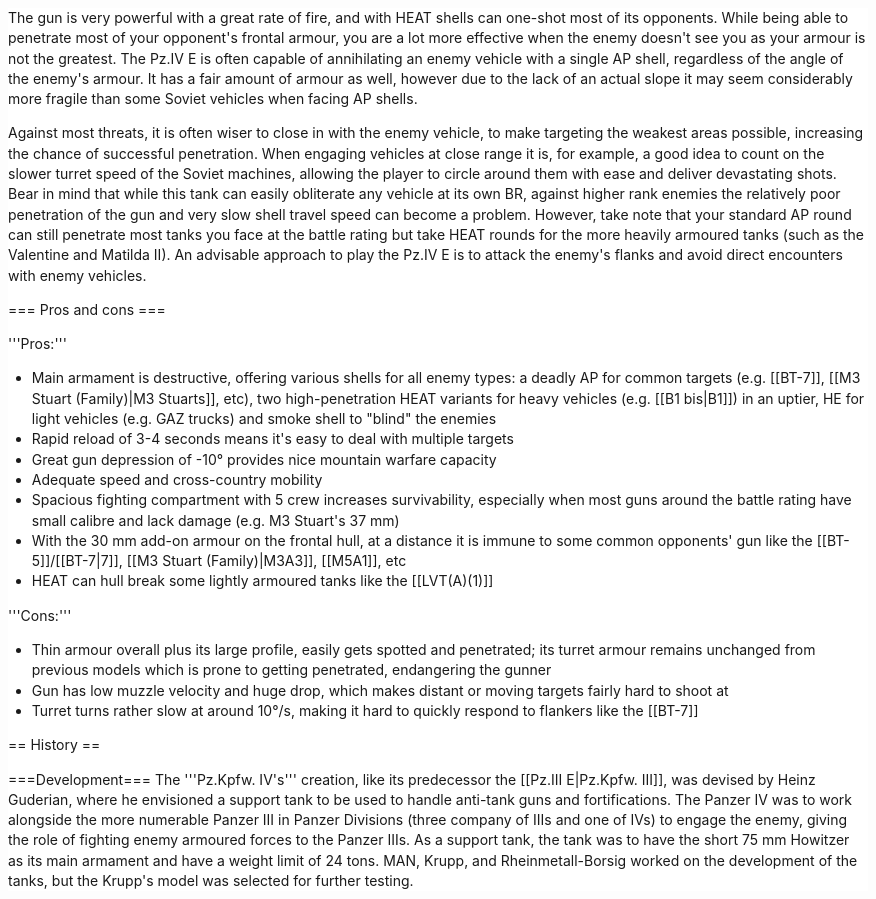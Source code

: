 The gun is very powerful with a great rate of fire, and with HEAT shells can one-shot most of its opponents. While being able to penetrate most of your opponent's frontal armour, you are a lot more effective when the enemy doesn't see you as your armour is not the greatest. The Pz.IV E is often capable of annihilating an enemy vehicle with a single AP shell, regardless of the angle of the enemy's armour. It has a fair amount of armour as well, however due to the lack of an actual slope it may seem considerably more fragile than some Soviet vehicles when facing AP shells.

Against most threats, it is often wiser to close in with the enemy vehicle, to make targeting the weakest areas possible, increasing the chance of successful penetration. When engaging vehicles at close range it is, for example, a good idea to count on the slower turret speed of the Soviet machines, allowing the player to circle around them with ease and deliver devastating shots. Bear in mind that while this tank can easily obliterate any vehicle at its own BR, against higher rank enemies the relatively poor penetration of the gun and very slow shell travel speed can become a problem. However, take note that your standard AP round can still penetrate most tanks you face at the battle rating but take HEAT rounds for the more heavily armoured tanks (such as the Valentine and Matilda II). An advisable approach to play the Pz.IV E is to attack the enemy's flanks and avoid direct encounters with enemy vehicles.

=== Pros and cons ===



'''Pros:'''

- Main armament is destructive, offering various shells for all enemy types: a deadly AP for common targets (e.g. [[BT-7]], [[M3 Stuart (Family)|M3 Stuarts]], etc), two high-penetration HEAT variants for heavy vehicles (e.g. [[B1 bis|B1]]) in an uptier, HE for light vehicles (e.g. GAZ trucks) and smoke shell to "blind" the enemies
- Rapid reload of 3-4 seconds means it's easy to deal with multiple targets
- Great gun depression of -10° provides nice mountain warfare capacity
- Adequate speed and cross-country mobility
- Spacious fighting compartment with 5 crew increases survivability, especially when most guns around the battle rating have small calibre and lack damage (e.g. M3 Stuart's 37 mm)
- With the 30 mm add-on armour on the frontal hull, at a distance it is immune to some common opponents' gun like the [[BT-5]]/[[BT-7|7]], [[M3 Stuart (Family)|M3A3]], [[M5A1]], etc
- HEAT can hull break some lightly armoured tanks like the [[LVT(A)(1)]]

'''Cons:'''

- Thin armour overall plus its large profile, easily gets spotted and penetrated; its turret armour remains unchanged from previous models which is prone to getting penetrated, endangering the gunner
- Gun has low muzzle velocity and huge drop, which makes distant or moving targets fairly hard to shoot at
- Turret turns rather slow at around 10°/s, making it hard to quickly respond to flankers like the [[BT-7]]

== History ==



===Development===
The '''Pz.Kpfw. IV's''' creation, like its predecessor the [[Pz.III E|Pz.Kpfw. III]], was devised by Heinz Guderian, where he envisioned a support tank to be used to handle anti-tank guns and fortifications. The Panzer IV was to work alongside the more numerable Panzer III in Panzer Divisions (three company of IIIs and one of IVs) to engage the enemy, giving the role of fighting enemy armoured forces to the Panzer IIIs. As a support tank, the tank was to have the short 75 mm Howitzer as its main armament and have a weight limit of 24 tons. MAN, Krupp, and Rheinmetall-Borsig worked on the development of the tanks, but the Krupp's model was selected for further testing.

